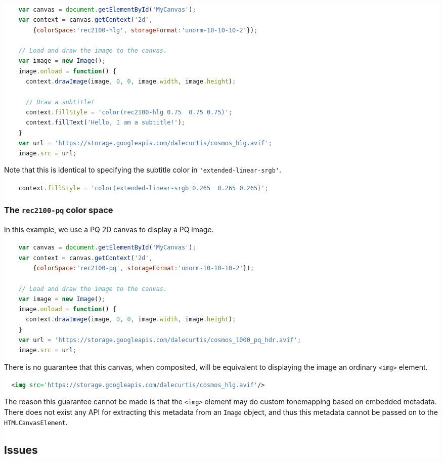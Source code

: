 ```javascript
    var canvas = document.getElementById('MyCanvas');
    var context = canvas.getContext('2d',
        {colorSpace:'rec2100-hlg', storageFormat:'unorm-10-10-10-2'});

    // Load and draw the image to the canvas.
    var image = new Image();
    image.onload = function() {
      context.drawImage(image, 0, 0, image.width, image.height);

      // Draw a subtitle!
      context.fillStyle = 'color(rec2100-hlg 0.75  0.75 0.75)';
      context.fillText('Hello, I am a subtitle!');
    }
    var url = 'https://storage.googleapis.com/dalecurtis/cosmos_hlg.avif';
    image.src = url;
```

Note that this is identical to specifying the subtitle color in `'extended-linear-srgb'`.

```javascript
    context.fillStyle = 'color(extended-linear-srgb 0.265  0.265 0.265)';
```

### The `rec2100-pq` color space

In this example, we use a PQ 2D canvas to display a PQ image.

```javascript
    var canvas = document.getElementById('MyCanvas');
    var context = canvas.getContext('2d',
        {colorSpace:'rec2100-pq', storageFormat:'unorm-10-10-10-2'});

    // Load and draw the image to the canvas.
    var image = new Image();
    image.onload = function() {
      context.drawImage(image, 0, 0, image.width, image.height);
    }
    var url = 'https://storage.googleapis.com/dalecurtis/cosmos_1000_pq_hdr.avif';
    image.src = url;
```

There is no guarantee that this canvas, when composited, will be equivalent to displaying the image an ordinary `<img>` element.

```xml
  <img src='https://storage.googleapis.com/dalecurtis/cosmos_hlg.avif'/>
```

The reason this guarantee cannot be made is that the `<img>` element may do custom tonemapping based on embedded metadata.
There does not exist any API for extracting this metadata from an `Image` object, and thus this metadata cannot be passed on to the `HTMLCanvasElement`.

## Issues
